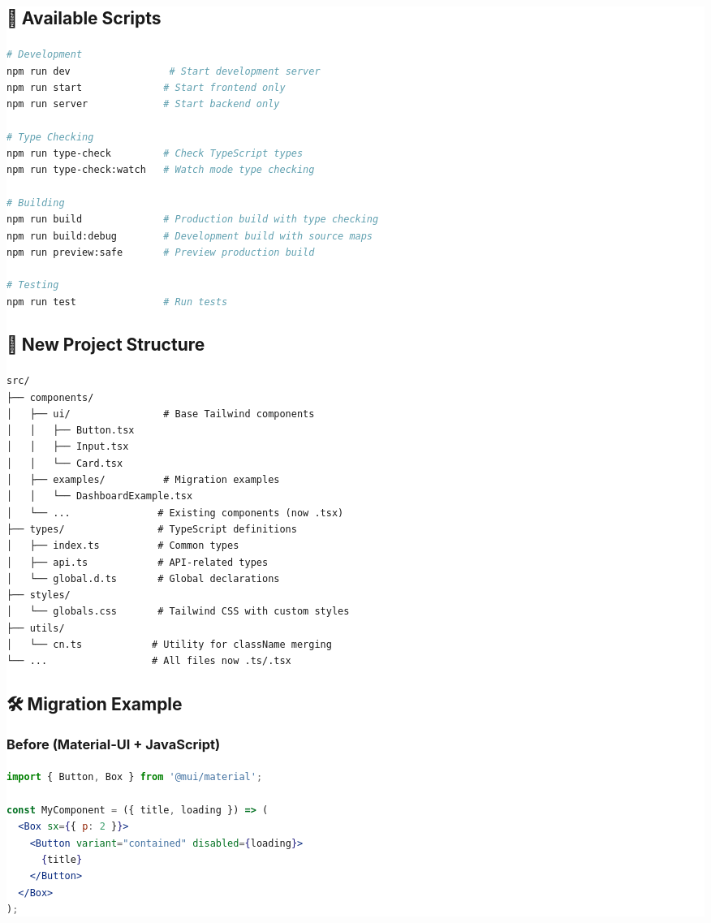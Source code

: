 ## 🔧 Available Scripts

```bash
# Development
npm run dev                 # Start development server
npm run start              # Start frontend only
npm run server             # Start backend only

# Type Checking
npm run type-check         # Check TypeScript types
npm run type-check:watch   # Watch mode type checking

# Building
npm run build              # Production build with type checking
npm run build:debug        # Development build with source maps
npm run preview:safe       # Preview production build

# Testing
npm run test               # Run tests
```

## 📁 New Project Structure

```
src/
├── components/
│   ├── ui/                # Base Tailwind components
│   │   ├── Button.tsx
│   │   ├── Input.tsx
│   │   └── Card.tsx
│   ├── examples/          # Migration examples
│   │   └── DashboardExample.tsx
│   └── ...               # Existing components (now .tsx)
├── types/                # TypeScript definitions
│   ├── index.ts          # Common types
│   ├── api.ts            # API-related types
│   └── global.d.ts       # Global declarations
├── styles/
│   └── globals.css       # Tailwind CSS with custom styles
├── utils/
│   └── cn.ts            # Utility for className merging
└── ...                  # All files now .ts/.tsx
```

## 🛠️ Migration Example

### Before (Material-UI + JavaScript)
```jsx
import { Button, Box } from '@mui/material';

const MyComponent = ({ title, loading }) => (
  <Box sx={{ p: 2 }}>
    <Button variant="contained" disabled={loading}>
      {title}
    </Button>
  </Box>
);
```
